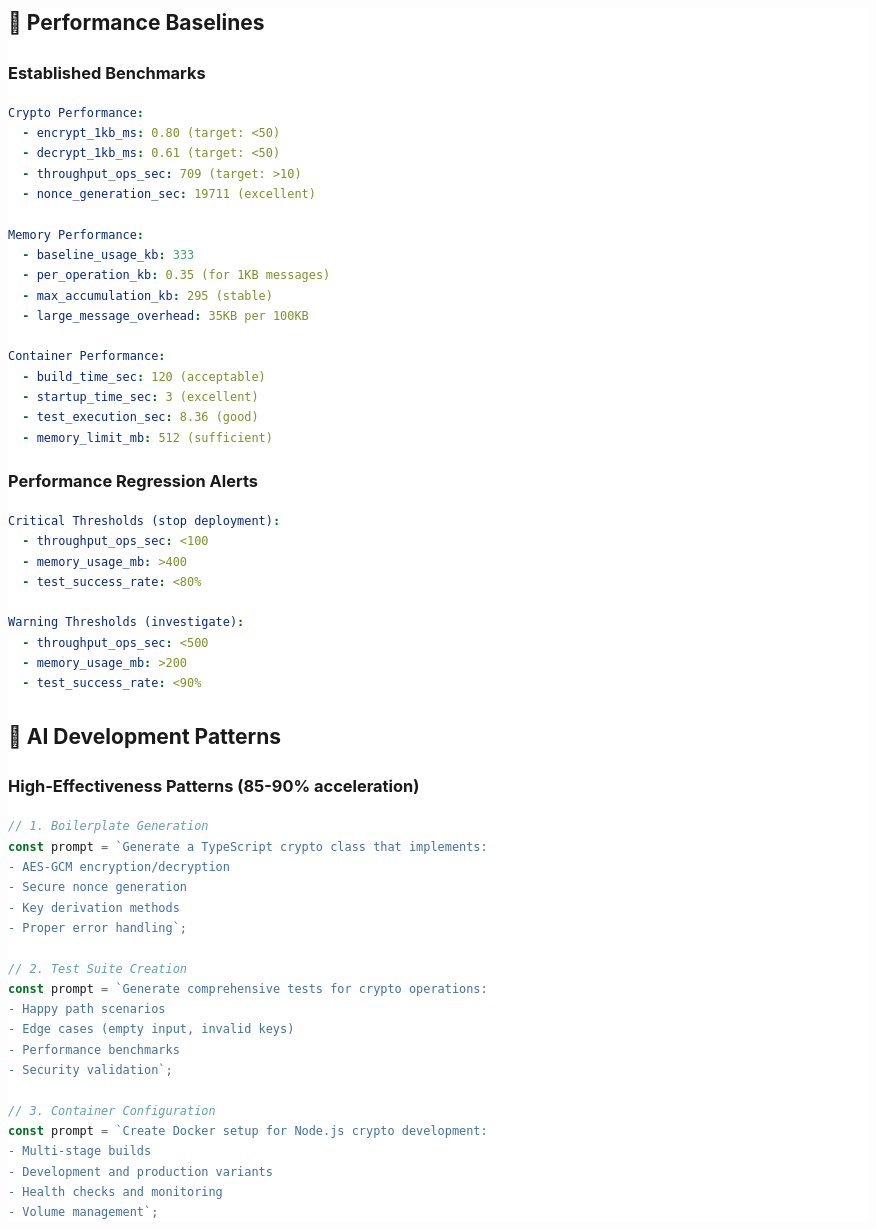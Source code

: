 ## 🎯 Performance Baselines

### Established Benchmarks
```yaml
Crypto Performance:
  - encrypt_1kb_ms: 0.80 (target: <50)
  - decrypt_1kb_ms: 0.61 (target: <50)
  - throughput_ops_sec: 709 (target: >10)
  - nonce_generation_sec: 19711 (excellent)

Memory Performance:
  - baseline_usage_kb: 333
  - per_operation_kb: 0.35 (for 1KB messages)
  - max_accumulation_kb: 295 (stable)
  - large_message_overhead: 35KB per 100KB

Container Performance:
  - build_time_sec: 120 (acceptable)
  - startup_time_sec: 3 (excellent)
  - test_execution_sec: 8.36 (good)
  - memory_limit_mb: 512 (sufficient)
```

### Performance Regression Alerts
```yaml
Critical Thresholds (stop deployment):
  - throughput_ops_sec: <100
  - memory_usage_mb: >400
  - test_success_rate: <80%

Warning Thresholds (investigate):
  - throughput_ops_sec: <500
  - memory_usage_mb: >200
  - test_success_rate: <90%
```

## 🤖 AI Development Patterns

### High-Effectiveness Patterns (85-90% acceleration)
```typescript
// 1. Boilerplate Generation
const prompt = `Generate a TypeScript crypto class that implements:
- AES-GCM encryption/decryption
- Secure nonce generation  
- Key derivation methods
- Proper error handling`;

// 2. Test Suite Creation
const prompt = `Generate comprehensive tests for crypto operations:
- Happy path scenarios
- Edge cases (empty input, invalid keys)
- Performance benchmarks
- Security validation`;

// 3. Container Configuration
const prompt = `Create Docker setup for Node.js crypto development:
- Multi-stage builds
- Development and production variants
- Health checks and monitoring
- Volume management`;
```
